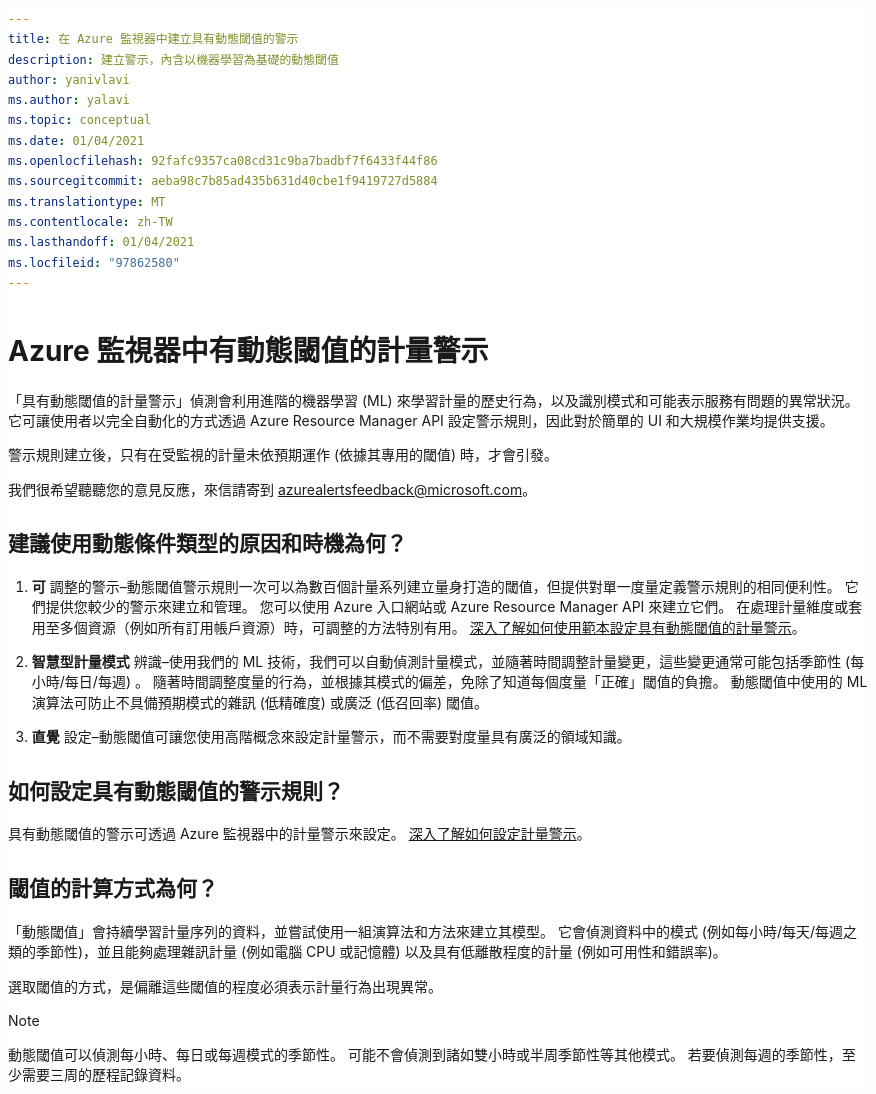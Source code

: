 ```yaml
---
title: 在 Azure 監視器中建立具有動態閾值的警示
description: 建立警示，內含以機器學習為基礎的動態閾值
author: yanivlavi
ms.author: yalavi
ms.topic: conceptual
ms.date: 01/04/2021
ms.openlocfilehash: 92fafc9357ca08cd31c9ba7badbf7f6433f44f86
ms.sourcegitcommit: aeba98c7b85ad435b631d40cbe1f9419727d5884
ms.translationtype: MT
ms.contentlocale: zh-TW
ms.lasthandoff: 01/04/2021
ms.locfileid: "97862580"
---
```

# <a name="metric-alerts-with-dynamic-thresholds-in-azure-monitor"></a>Azure 監視器中有動態閾值的計量警示

「具有動態閾值的計量警示」偵測會利用進階的機器學習 (ML) 來學習計量的歷史行為，以及識別模式和可能表示服務有問題的異常狀況。 它可讓使用者以完全自動化的方式透過 Azure Resource Manager API 設定警示規則，因此對於簡單的 UI 和大規模作業均提供支援。

警示規則建立後，只有在受監視的計量未依預期運作 (依據其專用的閾值) 時，才會引發。

我們很希望聽聽您的意見反應，來信請寄到 <azurealertsfeedback@microsoft.com>。

## <a name="why-and-when-is-using-dynamic-condition-type-recommended"></a>建議使用動態條件類型的原因和時機為何？

1. **可** 調整的警示–動態閾值警示規則一次可以為數百個計量系列建立量身打造的閾值，但提供對單一度量定義警示規則的相同便利性。 它們提供您較少的警示來建立和管理。 您可以使用 Azure 入口網站或 Azure Resource Manager API 來建立它們。 在處理計量維度或套用至多個資源（例如所有訂用帳戶資源）時，可調整的方法特別有用。  [深入了解如何使用範本設定具有動態閾值的計量警示](alerts-metric-create-templates.md)。

1. **智慧型計量模式** 辨識–使用我們的 ML 技術，我們可以自動偵測計量模式，並隨著時間調整計量變更，這些變更通常可能包括季節性 (每小時/每日/每週) 。 隨著時間調整度量的行為，並根據其模式的偏差，免除了知道每個度量「正確」閾值的負擔。 動態閾值中使用的 ML 演算法可防止不具備預期模式的雜訊 (低精確度) 或廣泛 (低召回率) 閾值。

1. **直覺** 設定–動態閾值可讓您使用高階概念來設定計量警示，而不需要對度量具有廣泛的領域知識。

## <a name="how-to-configure-alerts-rules-with-dynamic-thresholds"></a>如何設定具有動態閾值的警示規則？

具有動態閾值的警示可透過 Azure 監視器中的計量警示來設定。 [深入了解如何設定計量警示](alerts-metric.md)。

## <a name="how-are-the-thresholds-calculated"></a>閾值的計算方式為何？

「動態閾值」會持續學習計量序列的資料，並嘗試使用一組演算法和方法來建立其模型。 它會偵測資料中的模式 (例如每小時/每天/每週之類的季節性)，並且能夠處理雜訊計量 (例如電腦 CPU 或記憶體) 以及具有低離散程度的計量 (例如可用性和錯誤率)。

選取閾值的方式，是偏離這些閾值的程度必須表示計量行為出現異常。

> [!NOTE]
> 動態閾值可以偵測每小時、每日或每週模式的季節性。 可能不會偵測到諸如雙小時或半周季節性等其他模式。 若要偵測每週的季節性，至少需要三周的歷程記錄資料。 
